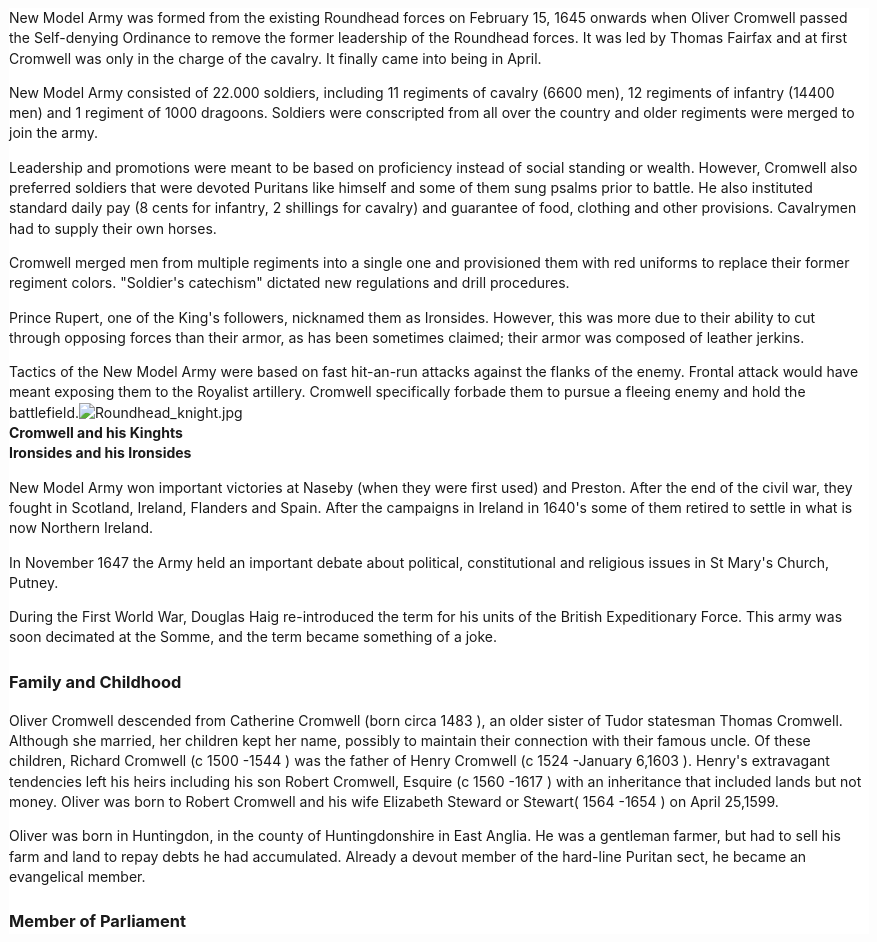 New Model Army was formed from the existing Roundhead forces on February 15, 1645 onwards when Oliver Cromwell passed the Self-denying Ordinance to remove the former leadership of the Roundhead forces. It was led by Thomas Fairfax and at first Cromwell was only in the charge of the cavalry. It finally came into being in April. 

New Model Army consisted of 22.000 soldiers, including 11 regiments of cavalry (6600 men), 12 regiments of infantry (14400 men) and 1 regiment of 1000 dragoons. Soldiers were conscripted from all over the country and older regiments were merged to join the army. 

Leadership and promotions were meant to be based on proficiency instead of social standing or wealth. However, Cromwell also preferred soldiers that were devoted Puritans like himself and some of them sung psalms prior to battle. He also instituted standard daily pay (8 cents for infantry, 2 shillings for cavalry) and guarantee of food, clothing and other provisions. Cavalrymen had to supply their own horses. 

Cromwell merged men from multiple regiments into a single one and provisioned them with red uniforms to replace their former regiment colors. "Soldier's catechism" dictated new regulations and drill procedures. 

Prince Rupert, one of the King's followers, nicknamed them as Ironsides. However, this was more due to their ability to cut through opposing forces than their armor, as has been sometimes claimed; their armor was composed of leather jerkins. 

Tactics of the New Model Army were based on fast hit-an-run attacks against the flanks of the enemy. Frontal attack would have meant exposing them to the Royalist artillery. Cromwell specifically forbade them to pursue a fleeing enemy and hold the battlefield.![Roundhead_knight.jpg](/https://web.archive.org/web/20060725165524im_/http://www.metaweb.com/wiki/upload/6/60/Roundhead_knight.jpg)  
**Cromwell and his Kinghts  
Ironsides and his Ironsides**

New Model Army won important victories at Naseby (when they were first used) and Preston. After the end of the civil war, they fought in Scotland, Ireland, Flanders and Spain. After the campaigns in Ireland in 1640's some of them retired to settle in what is now Northern Ireland. 

In November 1647 the Army held an important debate about political, constitutional and religious issues in St Mary's Church, Putney. 

During the First World War, Douglas Haig re-introduced the term for his units of the British Expeditionary Force. This army was soon decimated at the Somme, and the term became something of a joke. 

### Family and Childhood


Oliver Cromwell descended from Catherine Cromwell (born circa 1483 ), an older sister of Tudor statesman Thomas Cromwell. Although she married, her children kept her name, possibly to maintain their connection with their famous uncle. Of these children, Richard Cromwell (c 1500 -1544 ) was the father of Henry Cromwell (c 1524 -January 6,1603 ). Henry's extravagant tendencies left his heirs including his son Robert Cromwell, Esquire (c 1560 -1617 ) with an inheritance that included lands but not money. Oliver was born to Robert Cromwell and his wife Elizabeth Steward or Stewart( 1564 -1654 ) on April 25,1599.

Oliver was born in Huntingdon, in the county of Huntingdonshire in East Anglia. He was a gentleman farmer, but had to sell his farm and land to repay debts he had accumulated. Already a devout member of the hard-line Puritan sect, he became an evangelical member. 

### Member of Parliament
